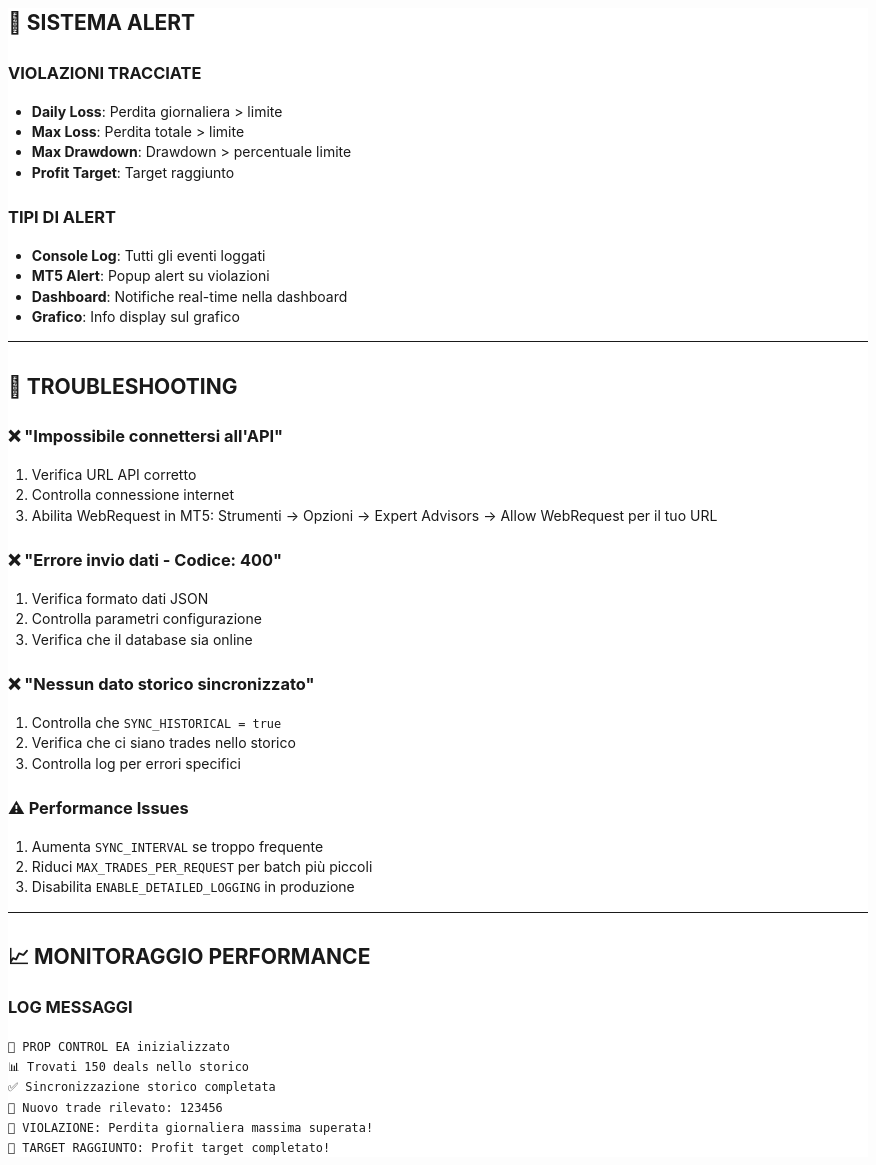 
## 🚨 SISTEMA ALERT

### **VIOLAZIONI TRACCIATE**
- **Daily Loss**: Perdita giornaliera > limite
- **Max Loss**: Perdita totale > limite
- **Max Drawdown**: Drawdown > percentuale limite
- **Profit Target**: Target raggiunto

### **TIPI DI ALERT**
- **Console Log**: Tutti gli eventi loggati
- **MT5 Alert**: Popup alert su violazioni
- **Dashboard**: Notifiche real-time nella dashboard
- **Grafico**: Info display sul grafico

---

## 🔧 TROUBLESHOOTING

### **❌ "Impossibile connettersi all'API"**
1. Verifica URL API corretto
2. Controlla connessione internet
3. Abilita WebRequest in MT5: Strumenti → Opzioni → Expert Advisors → Allow WebRequest per il tuo URL

### **❌ "Errore invio dati - Codice: 400"**
1. Verifica formato dati JSON
2. Controlla parametri configurazione
3. Verifica che il database sia online

### **❌ "Nessun dato storico sincronizzato"**
1. Controlla che `SYNC_HISTORICAL = true`
2. Verifica che ci siano trades nello storico
3. Controlla log per errori specifici

### **⚠️ Performance Issues**
1. Aumenta `SYNC_INTERVAL` se troppo frequente
2. Riduci `MAX_TRADES_PER_REQUEST` per batch più piccoli
3. Disabilita `ENABLE_DETAILED_LOGGING` in produzione

---

## 📈 MONITORAGGIO PERFORMANCE

### **LOG MESSAGGI**
```
🚀 PROP CONTROL EA inizializzato
📊 Trovati 150 deals nello storico
✅ Sincronizzazione storico completata
🔄 Nuovo trade rilevato: 123456
🚨 VIOLAZIONE: Perdita giornaliera massima superata!
🎉 TARGET RAGGIUNTO: Profit target completato!
```
